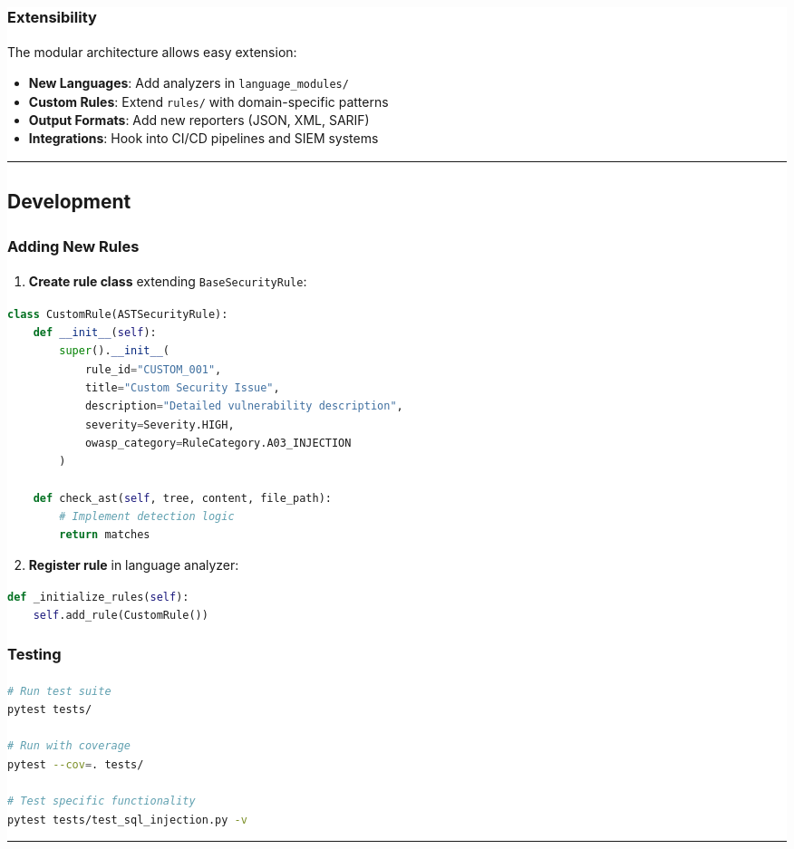 ### Extensibility

The modular architecture allows easy extension:

- **New Languages**: Add analyzers in `language_modules/`
- **Custom Rules**: Extend `rules/` with domain-specific patterns
- **Output Formats**: Add new reporters (JSON, XML, SARIF)
- **Integrations**: Hook into CI/CD pipelines and SIEM systems

---

## Development

### Adding New Rules

1. **Create rule class** extending `BaseSecurityRule`:

```python
class CustomRule(ASTSecurityRule):
    def __init__(self):
        super().__init__(
            rule_id="CUSTOM_001",
            title="Custom Security Issue",
            description="Detailed vulnerability description",
            severity=Severity.HIGH,
            owasp_category=RuleCategory.A03_INJECTION
        )
    
    def check_ast(self, tree, content, file_path):
        # Implement detection logic
        return matches
```

2. **Register rule** in language analyzer:

```python
def _initialize_rules(self):
    self.add_rule(CustomRule())
```

### Testing

```bash
# Run test suite
pytest tests/

# Run with coverage
pytest --cov=. tests/

# Test specific functionality
pytest tests/test_sql_injection.py -v
```

---
